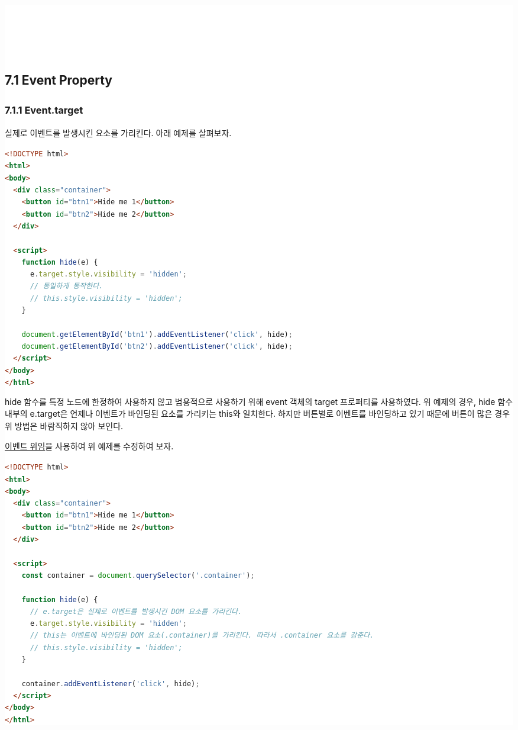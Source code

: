 <div class='result' style="height: 84px;"></div>

## 7.1 Event Property

### 7.1.1 Event.target

실제로 이벤트를 발생시킨 요소를 가리킨다. 아래 예제를 살펴보자.

```html
<!DOCTYPE html>
<html>
<body>
  <div class="container">
    <button id="btn1">Hide me 1</button>
    <button id="btn2">Hide me 2</button>
  </div>

  <script>
    function hide(e) {
      e.target.style.visibility = 'hidden';
      // 동일하게 동작한다.
      // this.style.visibility = 'hidden';
    }

    document.getElementById('btn1').addEventListener('click', hide);
    document.getElementById('btn2').addEventListener('click', hide);
  </script>
</body>
</html>
```

<div class='result'></div>

hide 함수를 특정 노드에 한정하여 사용하지 않고 범용적으로 사용하기 위해 event 객체의 target 프로퍼티를 사용하였다. 위 예제의 경우, hide 함수 내부의 e.target은 언제나 이벤트가 바인딩된 요소를 가리키는 this와 일치한다. 하지만 버튼별로 이벤트를 바인딩하고 있기 때문에 버튼이 많은 경우 위 방법은 바람직하지 않아 보인다.

[이벤트 위임](./js-event#8-event-delegation-%EC%9D%B4%EB%B2%A4%ED%8A%B8-%EC%9C%84%EC%9E%84)을 사용하여 위 예제를 수정하여 보자.

```html
<!DOCTYPE html>
<html>
<body>
  <div class="container">
    <button id="btn1">Hide me 1</button>
    <button id="btn2">Hide me 2</button>
  </div>

  <script>
    const container = document.querySelector('.container');

    function hide(e) {
      // e.target은 실제로 이벤트를 발생시킨 DOM 요소를 가리킨다.
      e.target.style.visibility = 'hidden';
      // this는 이벤트에 바인딩된 DOM 요소(.container)를 가리킨다. 따라서 .container 요소를 감춘다.
      // this.style.visibility = 'hidden';
    }

    container.addEventListener('click', hide);
  </script>
</body>
</html>
```
